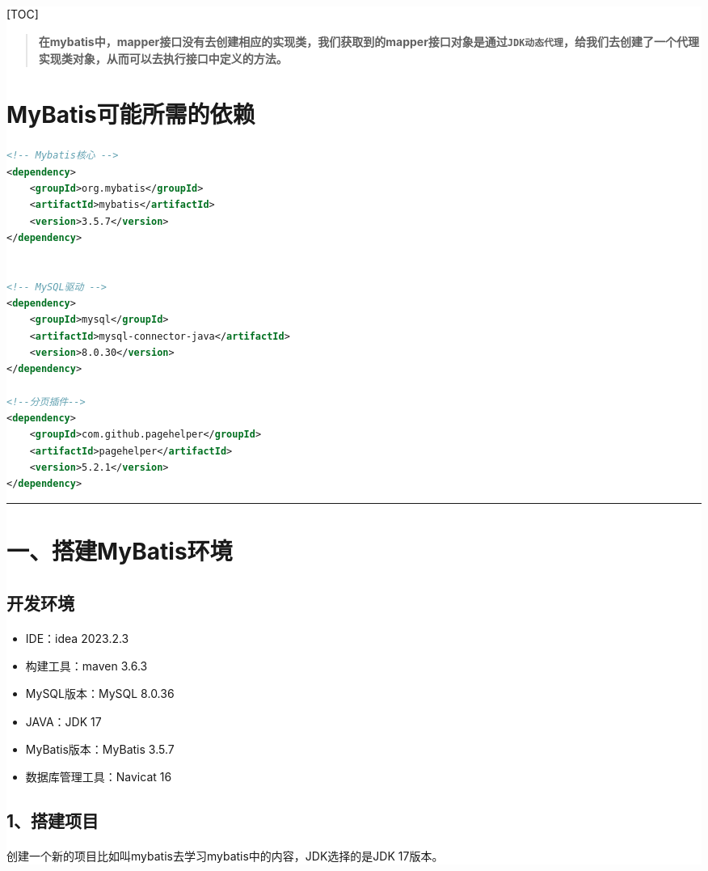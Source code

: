 [TOC]

> **在mybatis中，mapper接口没有去创建相应的实现类，我们获取到的mapper接口对象是通过`JDK动态代理`，给我们去创建了一个代理实现类对象，从而可以去执行接口中定义的方法。**

# MyBatis可能所需的依赖

```xml
<!-- Mybatis核心 -->
<dependency>
    <groupId>org.mybatis</groupId>
    <artifactId>mybatis</artifactId>
    <version>3.5.7</version>
</dependency>


<!-- MySQL驱动 -->
<dependency>
    <groupId>mysql</groupId>
    <artifactId>mysql-connector-java</artifactId>
    <version>8.0.30</version>
</dependency>

<!--分页插件-->
<dependency>
    <groupId>com.github.pagehelper</groupId>
    <artifactId>pagehelper</artifactId>
    <version>5.2.1</version>
</dependency>
```





---

# 一、搭建MyBatis环境

## 开发环境

* IDE：idea 2023.2.3
* 构建工具：maven 3.6.3
* MySQL版本：MySQL 8.0.36
* JAVA：JDK 17
* MyBatis版本：MyBatis 3.5.7

* 数据库管理工具：Navicat 16



## 1、搭建项目

创建一个新的项目比如叫mybatis去学习mybatis中的内容，JDK选择的是JDK 17版本。
